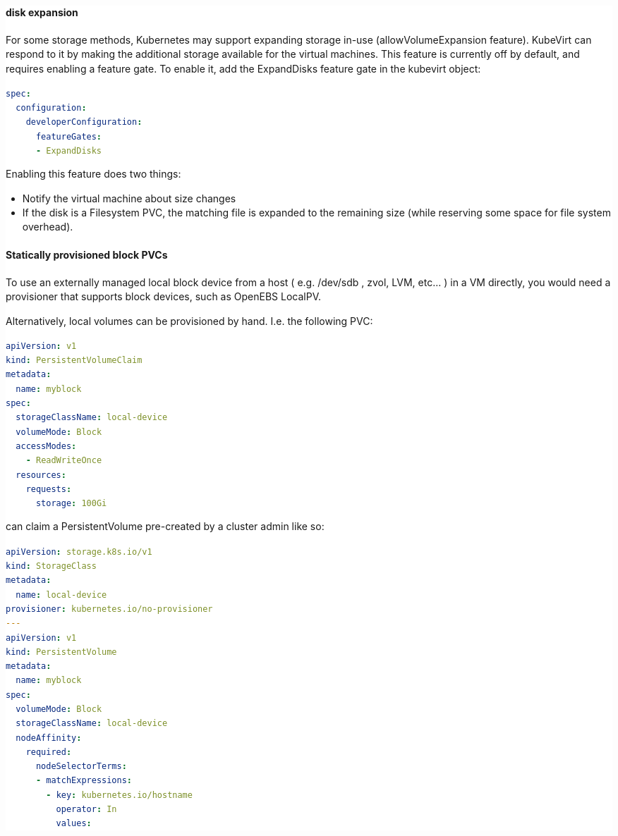 #### disk expansion

For some storage methods, Kubernetes may support expanding storage in-use (allowVolumeExpansion feature).
KubeVirt can respond to it by making the additional storage available for the virtual machines.
This feature is currently off by default, and requires enabling a feature gate.
To enable it, add the ExpandDisks feature gate in the kubevirt object:

```yaml
spec:
  configuration:
    developerConfiguration:
      featureGates:
      - ExpandDisks
```

Enabling this feature does two things:
- Notify the virtual machine about size changes
- If the disk is a Filesystem PVC, the matching file is expanded
  to the remaining size (while reserving some space for file system overhead).

#### Statically provisioned block PVCs

To use an externally managed local block device from a host ( e.g. /dev/sdb , zvol, LVM, etc... ) in a VM directly,
you would need a provisioner that supports block devices, such as OpenEBS LocalPV.

Alternatively, local volumes can be provisioned by hand.
I.e. the following PVC:

```yaml
apiVersion: v1
kind: PersistentVolumeClaim
metadata:
  name: myblock
spec:
  storageClassName: local-device
  volumeMode: Block
  accessModes:
    - ReadWriteOnce
  resources:
    requests:
      storage: 100Gi
```

can claim a PersistentVolume pre-created by a cluster admin like so:

```yaml
apiVersion: storage.k8s.io/v1
kind: StorageClass
metadata:
  name: local-device
provisioner: kubernetes.io/no-provisioner
---
apiVersion: v1
kind: PersistentVolume
metadata:
  name: myblock
spec:
  volumeMode: Block
  storageClassName: local-device
  nodeAffinity:
    required:
      nodeSelectorTerms:
      - matchExpressions:
        - key: kubernetes.io/hostname
          operator: In
          values:
```